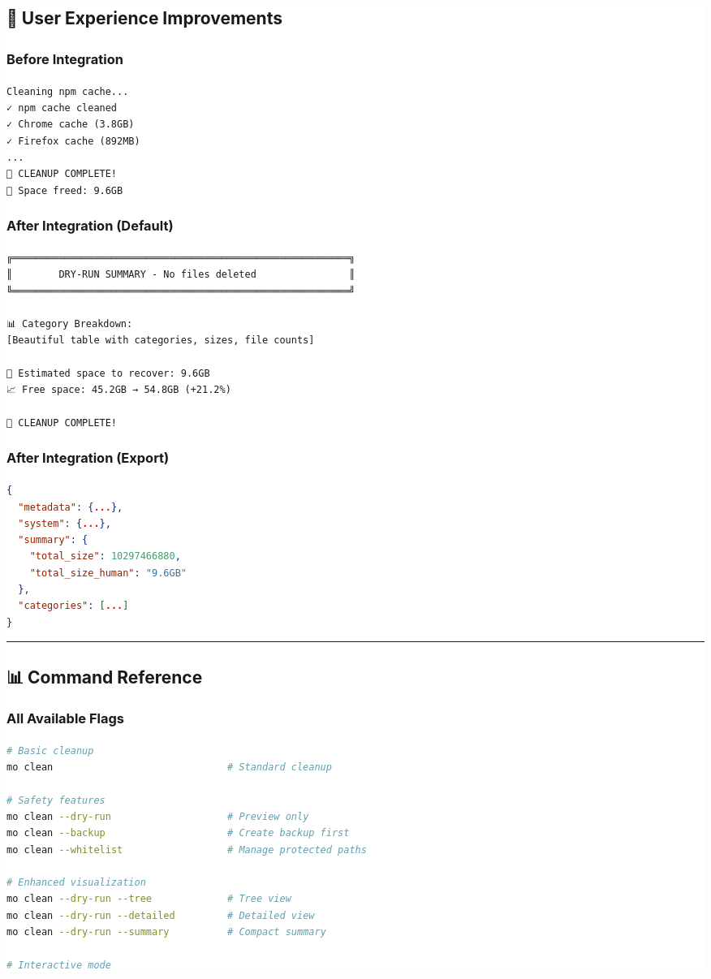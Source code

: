 
## 🎨 User Experience Improvements

### **Before Integration**
```
Cleaning npm cache...
✓ npm cache cleaned
✓ Chrome cache (3.8GB)
✓ Firefox cache (892MB)
...
🎉 CLEANUP COMPLETE!
💾 Space freed: 9.6GB
```

### **After Integration (Default)**
```
╔══════════════════════════════════════════════════════════╗
║        DRY-RUN SUMMARY - No files deleted                ║
╚══════════════════════════════════════════════════════════╝

📊 Category Breakdown:
[Beautiful table with categories, sizes, file counts]

💾 Estimated space to recover: 9.6GB
📈 Free space: 45.2GB → 54.8GB (+21.2%)

🎉 CLEANUP COMPLETE!
```

### **After Integration (Export)**
```json
{
  "metadata": {...},
  "system": {...},
  "summary": {
    "total_size": 10297466880,
    "total_size_human": "9.6GB"
  },
  "categories": [...]
}
```

---

## 📊 Command Reference

### **All Available Flags**

```bash
# Basic cleanup
mo clean                              # Standard cleanup

# Safety features
mo clean --dry-run                    # Preview only
mo clean --backup                     # Create backup first
mo clean --whitelist                  # Manage protected paths

# Enhanced visualization
mo clean --dry-run --tree             # Tree view
mo clean --dry-run --detailed         # Detailed view
mo clean --dry-run --summary          # Compact summary

# Interactive mode
```